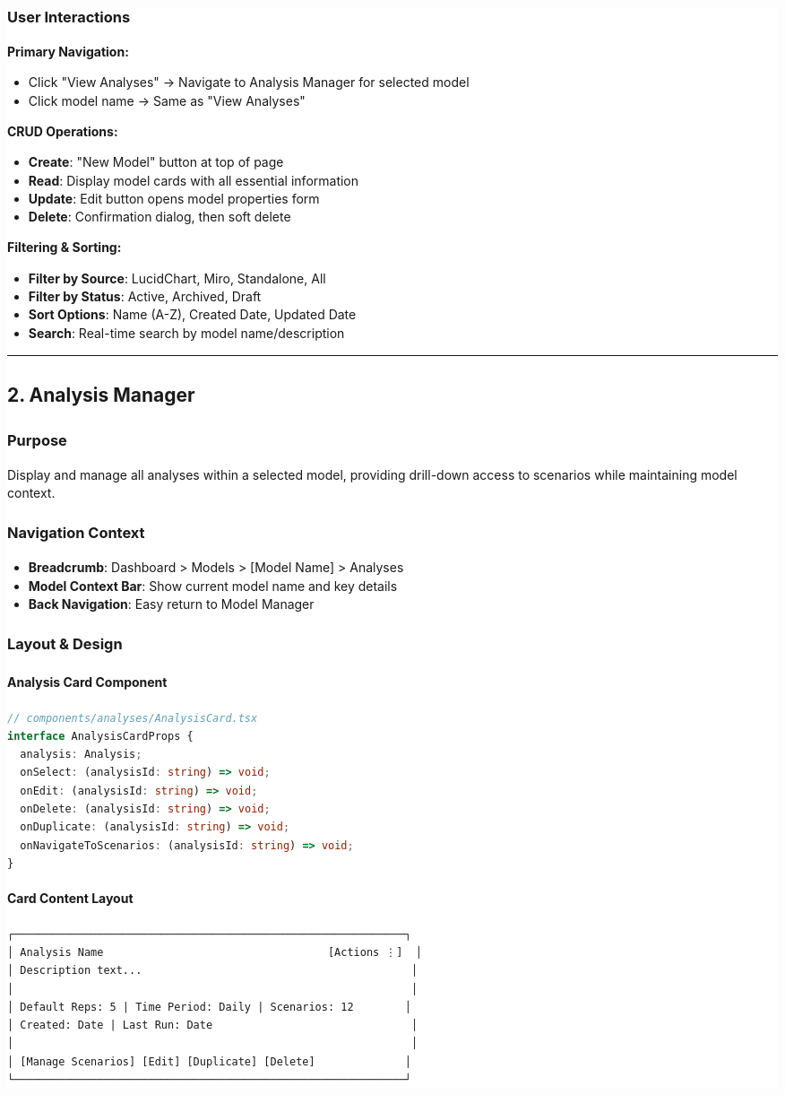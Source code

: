 ### User Interactions

**Primary Navigation:**
- Click "View Analyses" → Navigate to Analysis Manager for selected model
- Click model name → Same as "View Analyses"

**CRUD Operations:**
- **Create**: "New Model" button at top of page
- **Read**: Display model cards with all essential information
- **Update**: Edit button opens model properties form
- **Delete**: Confirmation dialog, then soft delete

**Filtering & Sorting:**
- **Filter by Source**: LucidChart, Miro, Standalone, All
- **Filter by Status**: Active, Archived, Draft
- **Sort Options**: Name (A-Z), Created Date, Updated Date
- **Search**: Real-time search by model name/description

---

## 2. Analysis Manager

### Purpose
Display and manage all analyses within a selected model, providing drill-down access to scenarios while maintaining model context.

### Navigation Context
- **Breadcrumb**: Dashboard > Models > [Model Name] > Analyses
- **Model Context Bar**: Show current model name and key details
- **Back Navigation**: Easy return to Model Manager

### Layout & Design

#### Analysis Card Component

```typescript
// components/analyses/AnalysisCard.tsx
interface AnalysisCardProps {
  analysis: Analysis;
  onSelect: (analysisId: string) => void;
  onEdit: (analysisId: string) => void;
  onDelete: (analysisId: string) => void;
  onDuplicate: (analysisId: string) => void;
  onNavigateToScenarios: (analysisId: string) => void;
}
```

#### Card Content Layout

```
┌─────────────────────────────────────────────────────────────┐
│ Analysis Name                                   [Actions ⋮]  │
│ Description text...                                          │
│                                                              │
│ Default Reps: 5 | Time Period: Daily | Scenarios: 12        │
│ Created: Date | Last Run: Date                               │
│                                                              │
│ [Manage Scenarios] [Edit] [Duplicate] [Delete]              │
└─────────────────────────────────────────────────────────────┘
```
